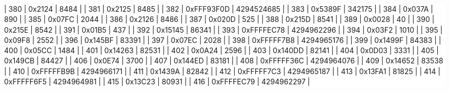 |     380 | 0x2124      |        8484 |
|     381 | 0x2125      |        8485 |
|     382 | 0xFFF93F0D  |  4294524685 |
|     383 | 0x5389F     |      342175 |
|     384 | 0x037A      |         890 |
|     385 | 0x07FC      |        2044 |
|     386 | 0x2126      |        8486 |
|     387 | 0x020D      |         525 |
|     388 | 0x215D      |        8541 |
|     389 | 0x0028      |          40 |
|     390 | 0x215E      |        8542 |
|     391 | 0x01B5      |         437 |
|     392 | 0x15145     |       86341 |
|     393 | 0xFFFFEC78  |  4294962296 |
|     394 | 0x03F2      |        1010 |
|     395 | 0x09F8      |        2552 |
|     396 | 0x145BF     |       83391 |
|     397 | 0x07EC      |        2028 |
|     398 | 0xFFFFF7B8  |  4294965176 |
|     399 | 0x1499F     |       84383 |
|     400 | 0x05CC      |        1484 |
|     401 | 0x14263     |       82531 |
|     402 | 0x0A24      |        2596 |
|     403 | 0x140DD     |       82141 |
|     404 | 0x0D03      |        3331 |
|     405 | 0x149CB     |       84427 |
|     406 | 0x0E74      |        3700 |
|     407 | 0x144ED     |       83181 |
|     408 | 0xFFFFF36C  |  4294964076 |
|     409 | 0x14652     |       83538 |
|     410 | 0xFFFFFB9B  |  4294966171 |
|     411 | 0x1439A     |       82842 |
|     412 | 0xFFFFF7C3  |  4294965187 |
|     413 | 0x13FA1     |       81825 |
|     414 | 0xFFFFF6F5  |  4294964981 |
|     415 | 0x13C23     |       80931 |
|     416 | 0xFFFFEC79  |  4294962297 |